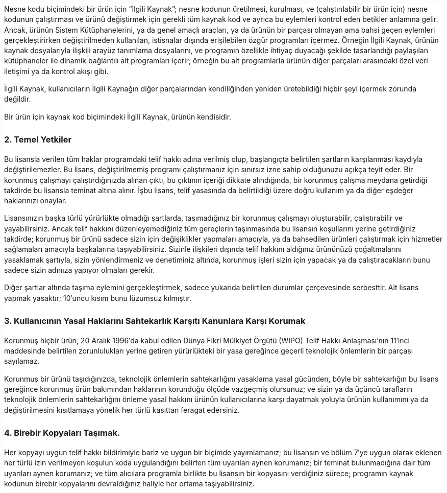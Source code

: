 Nesne kodu biçimindeki bir ürün için “İlgili Kaynak”; nesne kodunun üretilmesi, kurulması, ve (çalıştırılabilir bir ürün için) nesne kodunun çalıştırması ve ürünü değiştirmek için gerekli tüm kaynak kod ve ayrıca bu eylemleri kontrol eden betikler anlamına gelir. Ancak, ürünün Sistem Kütüphanelerini, ya da genel amaçlı araçları, ya da ürünün bir parçası olmayan ama bahsi geçen eylemleri gerçekleştirirken değiştirilmeden kullanılan, istisnalar dışında erişilebilen özgür programları içermez. Örneğin İlgili Kaynak, ürünün kaynak dosyalarıyla ilişkili arayüz tanımlama dosyalarını, ve programın özellikle ihtiyaç duyacağı şekilde tasarlandığı paylaşılan kütüphaneler ile dinamik bağlantılı alt programları içerir; örneğin bu alt programlarla ürünün diğer parçaları arasındaki özel veri iletişimi ya da kontrol akışı gibi.

İlgili Kaynak, kullanıcıların İlgili Kaynağın diğer parçalarından kendiliğinden yeniden üretebildiği hiçbir şeyi içermek zorunda değildir.

Bir ürün için kaynak kod biçimindeki İlgili Kaynak, ürünün kendisidir.

### 2. Temel Yetkiler

Bu lisansla verilen tüm haklar programdaki telif hakkı adına verilmiş olup, başlangıçta belirtilen şartların karşılanması kaydıyla değiştirilemezler. Bu lisans, değiştirilmemiş programı çalıştırmanız için sınırsız izne sahip olduğunuzu açıkça teyit eder. Bir korunmuş çalışmayı çalıştırdığınızda alınan çıktı, bu çıktının içeriği dikkate alındığında, bir korunmuş çalışma meydana getirdiği takdirde bu lisansla teminat altına alınır. İşbu lisans, telif yasasında da belirtildiği üzere doğru kullanım ya da diğer eşdeğer haklarınızı onaylar.

Lisansınızın başka türlü yürürlükte olmadığı şartlarda, taşımadığınız bir korunmuş çalışmayı oluşturabilir, çalıştırabilir ve yayabilirsiniz. Ancak telif hakkını düzenleyemediğiniz tüm gereçlerin taşınmasında bu lisansın koşullarını yerine getirdiğiniz takdirde; korunmuş bir ürünü sadece sizin için değişiklikler yapmaları amacıyla, ya da bahsedilen ürünleri çalıştırmak için hizmetler sağlamaları amacıyla başkalarına taşıyabilirsiniz. Sizinle ilişkileri dışında telif hakkını aldığınız ürününüzü çoğaltmalarını yasaklamak şartıyla, sizin yönlendirmeniz ve denetiminiz altında, korunmuş işleri sizin için yapacak ya da çalıştıracakların bunu sadece sizin adınıza yapıyor olmaları gerekir.

Diğer şartlar altında taşıma eylemini gerçekleştirmek, sadece yukarıda belirtilen durumlar çerçevesinde serbesttir. Alt lisans yapmak yasaktır; 10′uncu kısım bunu lüzumsuz kılmıştır.

### 3. Kullanıcının Yasal Haklarını Sahtekarlık Karşıtı Kanunlara Karşı Korumak

Korunmuş hiçbir ürün, 20 Aralık 1996′da kabul edilen Dünya Fikri Mülkiyet Örgütü (WIPO) Telif Hakkı Anlaşması’nın 11′inci maddesinde belirtilen zorunlulukları yerine getiren yürürlükteki bir yasa gereğince geçerli teknolojik önlemlerin bir parçası sayılamaz.

Korunmuş bir ürünü taşıdığınızda, teknolojik önlemlerin sahtekarlığını yasaklama yasal gücünden, böyle bir sahtekarlığın bu lisans gereğince korunmuş ürün bakımından haklarının korunduğu ölçüde vazgeçmiş olursunuz; ve sizin ya da üçüncü tarafların teknolojik önlemlerin sahtekarlığını önleme yasal hakkını ürünün kullanıcılarına karşı dayatmak yoluyla ürünün kullanımını ya da değiştirilmesini kısıtlamaya yönelik her türlü kasıttan feragat edersiniz.

### 4. Birebir Kopyaları Taşımak.

Her kopyayı uygun telif hakkı bildirimiyle bariz ve uygun bir biçimde yayımlamanız; bu lisansın ve bölüm 7′ye uygun olarak eklenen her türlü izin verilmeyen koşulun koda uygulandığını belirten tüm uyarıları aynen korumanız; bir teminat bulunmadığına dair tüm uyarıları aynen korumanız; ve tüm alıcılara programla birlikte bu lisansın bir kopyasını verdiğiniz sürece; programın kaynak kodunun birebir kopyalarını devraldığınız haliyle her ortama taşıyabilirsiniz.
